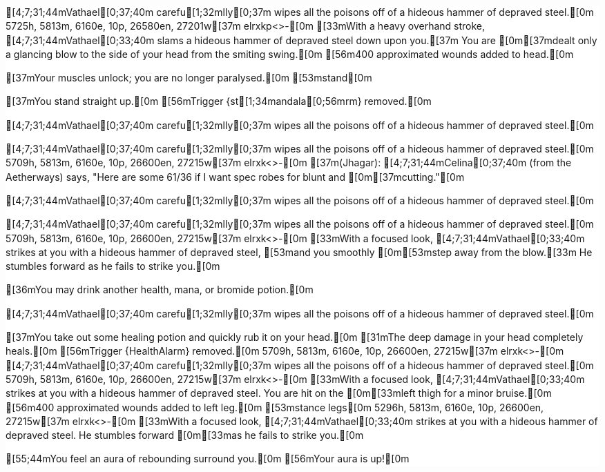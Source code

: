 [4;7;31;44mVathael[0;37;40m carefu[1;32mlly[0;37m wipes all the poisons off of a hideous hammer of depraved steel.[0m
5725h, 5813m, 6160e, 10p, 26580en, 27201w[37m elrxkp<>-[0m
[33mWith a heavy overhand stroke, [4;7;31;44mVathael[0;33;40m slams a hideous hammer of depraved steel down upon you.[37m You are [0m[37mdealt only a glancing blow to the side of your head from the smiting swing.[0m
[56m400 approximated wounds added to head.[0m

[37mYour muscles unlock; you are no longer paralysed.[0m
[53mstand[0m

[37mYou stand straight up.[0m
[56mTrigger {st[1;34mandala[0;56mrm} removed.[0m

[4;7;31;44mVathael[0;37;40m carefu[1;32mlly[0;37m wipes all the poisons off of a hideous hammer of depraved steel.[0m

[4;7;31;44mVathael[0;37;40m carefu[1;32mlly[0;37m wipes all the poisons off of a hideous hammer of depraved steel.[0m
5709h, 5813m, 6160e, 10p, 26600en, 27215w[37m elrxk<>-[0m
[37m(Jhagar): [4;7;31;44mCelina[0;37;40m (from the Aetherways) says, "Here are some 61/36 if I want spec robes for blunt and [0m[37mcutting."[0m

[4;7;31;44mVathael[0;37;40m carefu[1;32mlly[0;37m wipes all the poisons off of a hideous hammer of depraved steel.[0m

[4;7;31;44mVathael[0;37;40m carefu[1;32mlly[0;37m wipes all the poisons off of a hideous hammer of depraved steel.[0m
5709h, 5813m, 6160e, 10p, 26600en, 27215w[37m elrxk<>-[0m
[33mWith a focused look, [4;7;31;44mVathael[0;33;40m strikes at you with a hideous hammer of depraved steel, [53mand you smoothly [0m[53mstep away from the blow.[33m He stumbles forward as he fails to strike you.[0m

[36mYou may drink another health, mana, or bromide potion.[0m

[4;7;31;44mVathael[0;37;40m carefu[1;32mlly[0;37m wipes all the poisons off of a hideous hammer of depraved steel.[0m

[37mYou take out some healing potion and quickly rub it on your head.[0m
[31mThe deep damage in your head completely heals.[0m
[56mTrigger {HealthAlarm} removed.[0m
5709h, 5813m, 6160e, 10p, 26600en, 27215w[37m elrxk<>-[0m
[4;7;31;44mVathael[0;37;40m carefu[1;32mlly[0;37m wipes all the poisons off of a hideous hammer of depraved steel.[0m
5709h, 5813m, 6160e, 10p, 26600en, 27215w[37m elrxk<>-[0m
[33mWith a focused look, [4;7;31;44mVathael[0;33;40m strikes at you with a hideous hammer of depraved steel. You are hit on the [0m[33mleft thigh for a minor bruise.[0m
[56m400 approximated wounds added to left leg.[0m
[53mstance legs[0m
5296h, 5813m, 6160e, 10p, 26600en, 27215w[37m elrxk<>-[0m
[33mWith a focused look, [4;7;31;44mVathael[0;33;40m strikes at you with a hideous hammer of depraved steel. He stumbles forward [0m[33mas he fails to strike you.[0m

[55;44mYou feel an aura of rebounding surround you.[0m
[56mYour aura is up![0m
